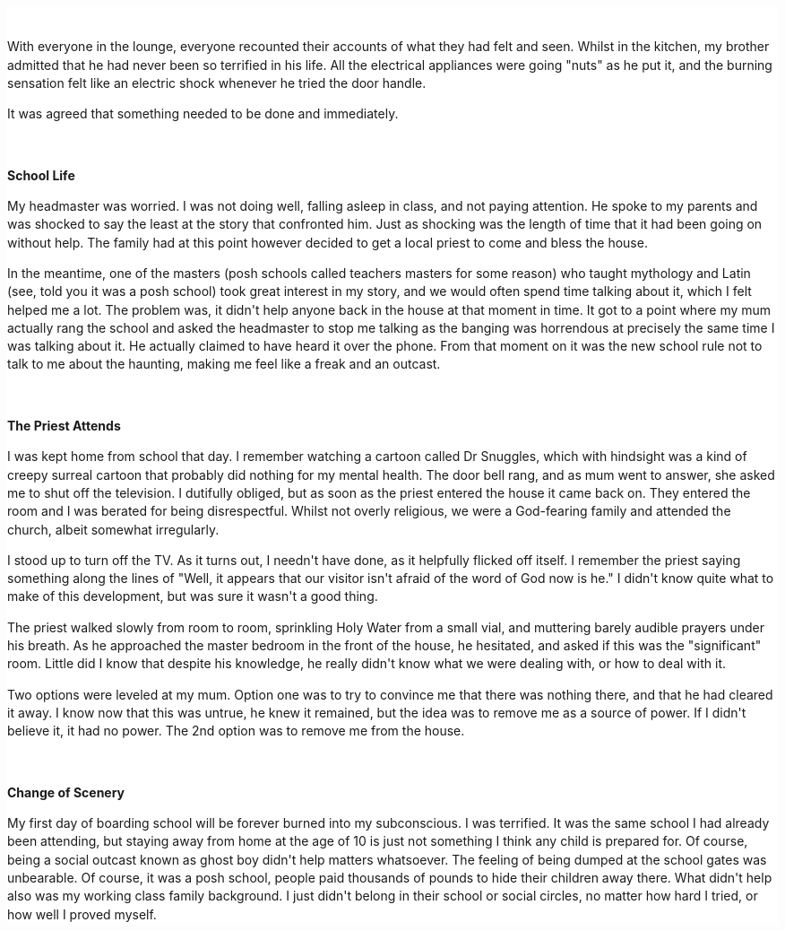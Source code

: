 &#x200B;

With everyone in the lounge, everyone recounted their accounts of what they had felt and seen. Whilst in the kitchen, my brother admitted that he had never been so terrified in his life. All the electrical appliances were going "nuts" as he put it, and the burning sensation felt like an electric shock whenever he tried the door handle.

It was agreed that something needed to be done and immediately.

&#x200B;

**School Life**

My headmaster was worried. I was not doing well, falling asleep in class, and not paying attention. He spoke to my parents and was shocked to say the least at the story that confronted him. Just as shocking was the length of time that it had been going on without help. The family had at this point however decided to get a local priest to come and bless the house.

In the meantime, one of the masters (posh schools called teachers masters for some reason) who taught mythology and Latin (see, told you it was a posh school) took great interest in my story, and we would often spend time talking about it, which I felt helped me a lot. The problem was, it didn't help anyone back in the house at that moment in time. It got to a point where my mum actually rang the school and asked the headmaster to stop me talking as the banging was horrendous at precisely the same time I was talking about it. He actually claimed to have heard it over the phone. From that moment on it was the new school rule not to talk to me about the haunting, making me feel like a freak and an outcast.

&#x200B;

**The Priest Attends**

I was kept home from school that day. I remember watching a cartoon called Dr Snuggles, which with hindsight was a kind of creepy surreal cartoon that probably did nothing for my mental health. The door bell rang, and as mum went to answer, she asked me to shut off the television. I dutifully obliged, but as soon as the priest entered the house it came back on. They entered the room and I was berated for being disrespectful. Whilst not overly religious, we were a God-fearing family and attended the church, albeit somewhat irregularly.

I stood up to turn off the TV. As it turns out, I needn't have done, as it helpfully flicked off itself. I remember the priest saying something along the lines of "Well, it appears that our visitor isn't afraid of the word of God now is he." I didn't know quite what to make of this development, but was sure it wasn't a good thing.

The priest walked slowly from room to room, sprinkling Holy Water from a small vial, and muttering barely audible prayers under his breath. As he approached the master bedroom in the front of the house, he hesitated, and asked if this was the "significant" room. Little did I know that despite his knowledge, he really didn't know what we were dealing with, or how to deal with it.

Two options were leveled at my mum. Option one was to try to convince me that there was nothing there, and that he had cleared it away. I know now that this was untrue, he knew it remained, but the idea was to remove me as a source of power. If I didn't believe it, it had no power. The 2nd option was to remove me from the house.

&#x200B;

**Change of Scenery**

My first day of boarding school will be forever burned into my subconscious. I was terrified. It was the same school I had already been attending, but staying away from home at the age of 10 is just not something I think any child is prepared for. Of course, being a social outcast known as ghost boy didn't help matters whatsoever. The feeling of being dumped at the school gates was unbearable. Of course, it was a posh school, people paid thousands of pounds to hide their children away there. What didn't help also was my working class family background. I just didn't belong in their school or social circles, no matter how hard I tried, or how well I proved myself.
